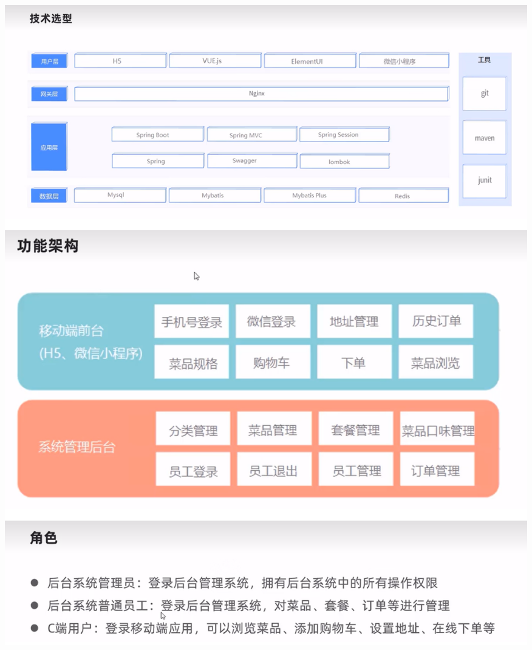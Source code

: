 ![image-20230529171754142](README.assets/image-20230529171754142.png)

![image-20230529174713377](README.assets/image-20230529174713377.png)

![image-20230529175626247](README.assets/image-20230529175626247.png)
